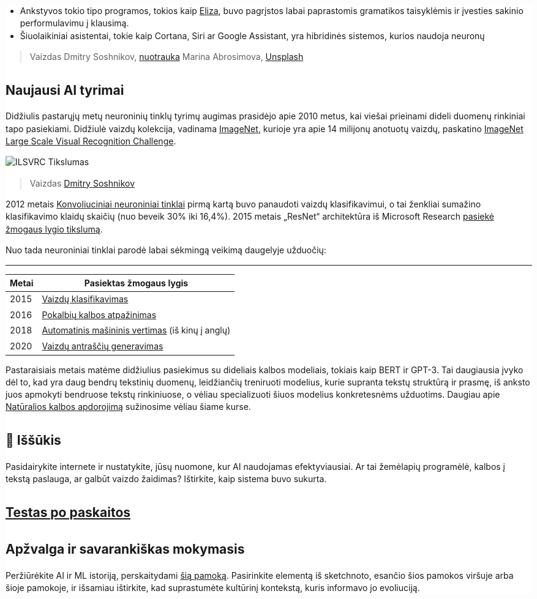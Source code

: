 * Ankstyvos tokio tipo programos, tokios kaip [Eliza](https://en.wikipedia.org/wiki/ELIZA), buvo pagrįstos labai paprastomis gramatikos taisyklėmis ir įvesties sakinio performulavimu į klausimą.
* Šiuolaikiniai asistentai, tokie kaip Cortana, Siri ar Google Assistant, yra hibridinės sistemos, kurios naudoja neuronų
> Vaizdas Dmitry Soshnikov, [nuotrauka](https://unsplash.com/photos/r8LmVbUKgns) Marina Abrosimova, [Unsplash](https://unsplash.com/@abrosimova_marina_foto)

## Naujausi AI tyrimai

Didžiulis pastarųjų metų neuroninių tinklų tyrimų augimas prasidėjo apie 2010 metus, kai viešai prieinami dideli duomenų rinkiniai tapo pasiekiami. Didžiulė vaizdų kolekcija, vadinama [ImageNet](https://en.wikipedia.org/wiki/ImageNet), kurioje yra apie 14 milijonų anotuotų vaizdų, paskatino [ImageNet Large Scale Visual Recognition Challenge](https://image-net.org/challenges/LSVRC/).

![ILSVRC Tikslumas](../../../../lessons/1-Intro/images/ilsvrc.gif)

> Vaizdas [Dmitry Soshnikov](http://soshnikov.com)

2012 metais [Konvoliuciniai neuroniniai tinklai](../4-ComputerVision/07-ConvNets/README.md) pirmą kartą buvo panaudoti vaizdų klasifikavimui, o tai ženkliai sumažino klasifikavimo klaidų skaičių (nuo beveik 30% iki 16,4%). 2015 metais „ResNet“ architektūra iš Microsoft Research [pasiekė žmogaus lygio tikslumą](https://doi.org/10.1109/ICCV.2015.123).

Nuo tada neuroniniai tinklai parodė labai sėkmingą veikimą daugelyje užduočių:

---

Metai | Pasiektas žmogaus lygis
-----|--------
2015 | [Vaizdų klasifikavimas](https://doi.org/10.1109/ICCV.2015.123)
2016 | [Pokalbių kalbos atpažinimas](https://arxiv.org/abs/1610.05256)
2018 | [Automatinis mašininis vertimas](https://arxiv.org/abs/1803.05567) (iš kinų į anglų)
2020 | [Vaizdų antraščių generavimas](https://arxiv.org/abs/2009.13682)

Pastaraisiais metais matėme didžiulius pasiekimus su dideliais kalbos modeliais, tokiais kaip BERT ir GPT-3. Tai daugiausia įvyko dėl to, kad yra daug bendrų tekstinių duomenų, leidžiančių treniruoti modelius, kurie supranta tekstų struktūrą ir prasmę, iš anksto juos apmokyti bendruose tekstų rinkiniuose, o vėliau specializuoti šiuos modelius konkretesnėms užduotims. Daugiau apie [Natūralios kalbos apdorojimą](../5-NLP/README.md) sužinosime vėliau šiame kurse.

## 🚀 Iššūkis

Pasidairykite internete ir nustatykite, jūsų nuomone, kur AI naudojamas efektyviausiai. Ar tai žemėlapių programėlė, kalbos į tekstą paslauga, ar galbūt vaizdo žaidimas? Ištirkite, kaip sistema buvo sukurta.

## [Testas po paskaitos](https://ff-quizzes.netlify.app/en/ai/quiz/2)

## Apžvalga ir savarankiškas mokymasis

Peržiūrėkite AI ir ML istoriją, perskaitydami [šią pamoką](https://github.com/microsoft/ML-For-Beginners/tree/main/1-Introduction/2-history-of-ML). Pasirinkite elementą iš sketchnoto, esančio šios pamokos viršuje arba šioje pamokoje, ir išsamiau ištirkite, kad suprastumėte kultūrinį kontekstą, kuris informavo jo evoliuciją.
